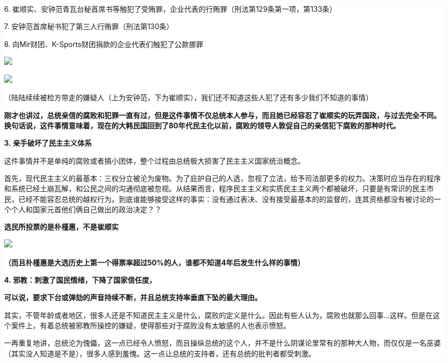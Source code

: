   

6\. 崔顺实、安钟范青瓦台秘首席书等触犯了受贿罪，企业代表的行贿罪（刑法第129条第一项，第133条）

  

7\. 安钟范首席秘书犯了第三人行贿罪（刑法第130条）

  

8\. 向Mir财团、K-Sports财团捐款的企业代表们触犯了公款挪罪

  



![](https://images.weserv.nl/?url=https%3A//pic4.zhimg.com/80/v2-7f0024f38c8ed8a1cb2b33cc3889dc71_720w.jpg%3Fsource%3D1940ef5c)



![](https://images.weserv.nl/?url=https%3A//pic2.zhimg.com/80/v2-a1f20c52ca3ff944082cbddb351fe082_720w.jpg%3Fsource%3D1940ef5c)

（陆陆续续被检方带走的嫌疑人（上为安钟范，下为崔顺实），我们还不知道这些人犯了还有多少我们不知道的事情）

  
**刚才也讲过，总统亲信的腐败和犯罪一直有过，但是这件事情不仅总统本人参与，而且她已经容忍了崔顺实的玩弄国政，与过去完全不同。换句话说，这件事情意味着，现在的大韩民国回到了****80****年代民主化以前，腐败的领导人敦促自己的亲信犯下腐败的那种时代。**

  

  
**3\.** **亲手破坏了民主主义体系**

  

这件事情并不是单纯的腐败或者搞小团体，整个过程由总统极大损害了民主主义国家统治概念。

  

首先，现代民主主义的最基本：三权分立被沦为废物。为了庇护自己的人选，忽视了立法，给予司法部更多的权力。决策时应当存在的程序和系统已经土崩瓦解，和公民之间的沟通彻底被忽视。从结果而言，程序民主主义和实质民主主义两个都被破坏，只要是有常识的民主市民，已经不能容忍总统的越权行为。到底谁能够接受这样的事实：没有通过表决、没有接受最基本的的监督的，连其资格都没有被讨论的一个个人和国家元首他们俩自己做出的政治决定？？

**选民所投票的是朴槿惠，不是崔顺实**



![](https://images.weserv.nl/?url=https%3A//pic4.zhimg.com/80/v2-4a810d5824019cdd4ac76afb10faf7e2_720w.jpg%3Fsource%3D1940ef5c)

  

**（而且朴槿惠是大选历史上第一个得票率超过****50%****的人，谁都不知道****4****年后发生什么样的事情）**

  
  

**4\.** **邪教：刺激了国民情绪，下降了国家信任度，**

  

**可以说，要求下台或弹劾的声音持续不断，并且总统支持率垂直下坠的最大理由。**

  

其实，不管年龄或者地区，很多人还是不知道民主主义是什么，腐败的定义是什么。因此有些人认为，腐败也就那么回事…这样。但是在这个案件上，有着总统被邪教所操控的嫌疑，使得那些对于腐败没有太敏感的人也表示愤怒。

  

一再重复地讲，总统沦为傀儡，这一点已经令人愤怒，而且操纵总统的这个人，并不是什么阴谋论里常有的那种大人物，而仅仅是一名巫婆（其实没人知道是不是），很多人感到羞愧。这一点让总统的支持者，还有总统的批判者都受刺激。
